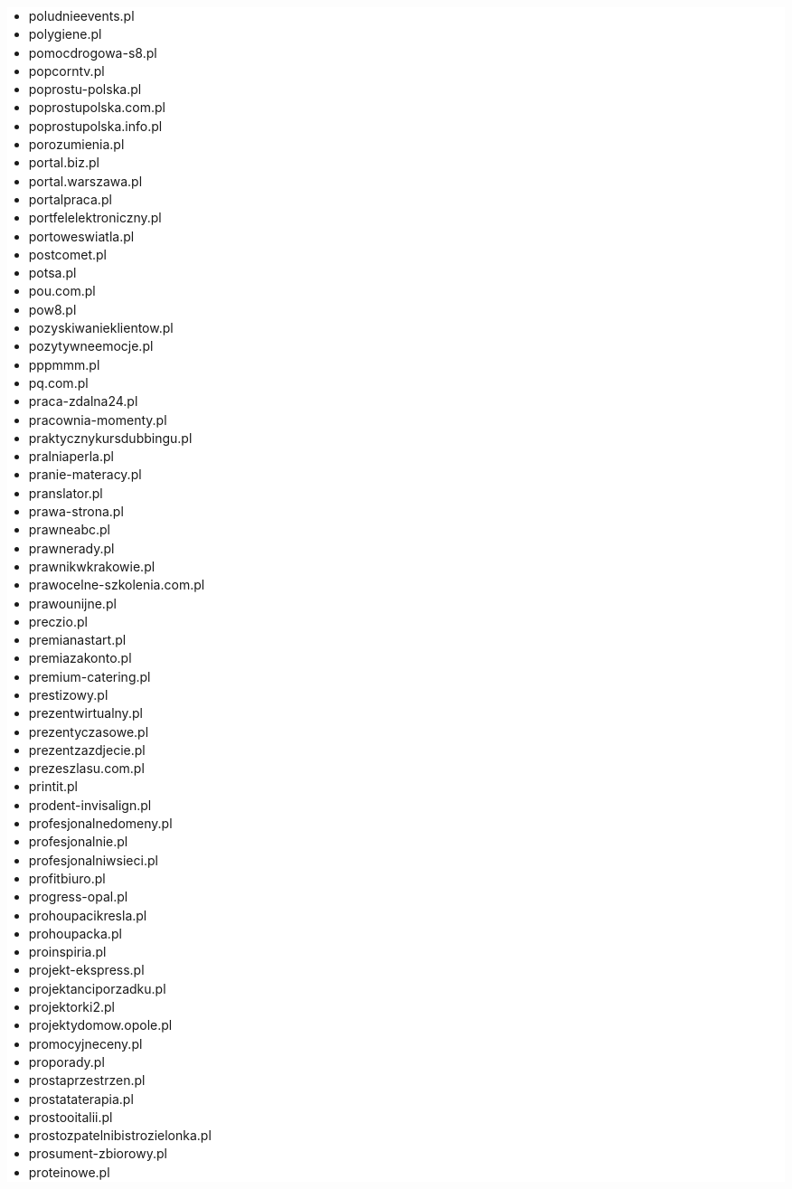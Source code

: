 - poludnieevents.pl
- polygiene.pl
- pomocdrogowa-s8.pl
- popcorntv.pl
- poprostu-polska.pl
- poprostupolska.com.pl
- poprostupolska.info.pl
- porozumienia.pl
- portal.biz.pl
- portal.warszawa.pl
- portalpraca.pl
- portfelelektroniczny.pl
- portoweswiatla.pl
- postcomet.pl
- potsa.pl
- pou.com.pl
- pow8.pl
- pozyskiwanieklientow.pl
- pozytywneemocje.pl
- pppmmm.pl
- pq.com.pl
- praca-zdalna24.pl
- pracownia-momenty.pl
- praktycznykursdubbingu.pl
- pralniaperla.pl
- pranie-materacy.pl
- pranslator.pl
- prawa-strona.pl
- prawneabc.pl
- prawnerady.pl
- prawnikwkrakowie.pl
- prawocelne-szkolenia.com.pl
- prawounijne.pl
- preczio.pl
- premianastart.pl
- premiazakonto.pl
- premium-catering.pl
- prestizowy.pl
- prezentwirtualny.pl
- prezentyczasowe.pl
- prezentzazdjecie.pl
- prezeszlasu.com.pl
- printit.pl
- prodent-invisalign.pl
- profesjonalnedomeny.pl
- profesjonalnie.pl
- profesjonalniwsieci.pl
- profitbiuro.pl
- progress-opal.pl
- prohoupacikresla.pl
- prohoupacka.pl
- proinspiria.pl
- projekt-ekspress.pl
- projektanciporzadku.pl
- projektorki2.pl
- projektydomow.opole.pl
- promocyjneceny.pl
- proporady.pl
- prostaprzestrzen.pl
- prostataterapia.pl
- prostooitalii.pl
- prostozpatelnibistrozielonka.pl
- prosument-zbiorowy.pl
- proteinowe.pl
